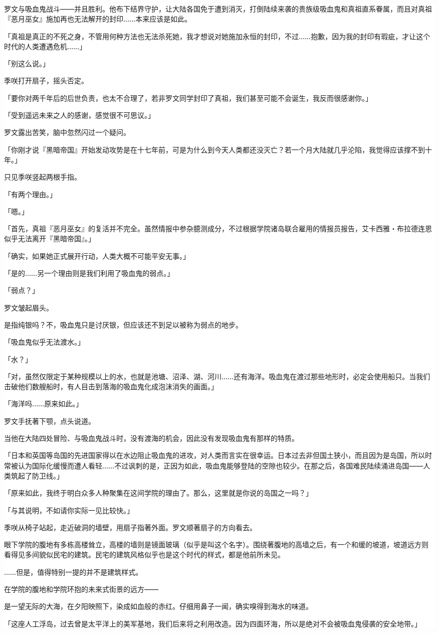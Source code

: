 罗文与吸血鬼战斗——并且胜利。他布下结界守护，让大陆各国免于遭到消灭，打倒陆续来袭的贵族级吸血鬼和真祖直系眷属，而且对真祖『恶月巫女』施加再也无法解开的封印……本来应该是如此。

「真祖是真正的不死之身，不管用何种方法也无法杀死她，我才想说对她施加永恒的封印，不过……抱歉，因为我的封印有瑕疵，才让这个时代的人类遭遇危机……」

「别这么说。」

季咲打开扇子，摇头否定。

「要你对两千年后的后世负责，也太不合理了，若非罗文同学封印了真祖，我们甚至可能不会诞生，我反而很感谢你。」

「受到遥远未来之人的感谢，感觉很不可思议。」

罗文露出苦笑，脑中忽然闪过一个疑问。

「你刚才说『黑暗帝国』开始发动攻势是在十七年前，可是为什么到今天人类都还没灭亡？若一个月大陆就几乎沦陷，我觉得应该撑不到十年。」

只见季咲竖起两根手指。

「有两个理由。」

「嗯。」

「首先，真祖『恶月巫女』的复活并不完全。虽然情报中参杂臆测成分，不过根据学院诸岛联合雇用的情报员报告，艾卡西雅・布拉德连恩似乎无法离开『黑暗帝国』。」

「确实，如果她正式展开行动，人类大概不可能平安无事。」

「是的……另一个理由则是我们利用了吸血鬼的弱点。」

「弱点？」

罗文皱起眉头。

是指纯银吗？不，吸血鬼只是讨厌银，但应该还不到足以被称为弱点的地步。

「吸血鬼似乎无法渡水。」

「水？」

「对，虽然仅限定于某种规模以上的水，也就是池塘、沼泽、湖、河川……还有海洋。吸血鬼在渡过那些地形时，必定会使用船只。当我们击破他们数艘船时，有人目击到落海的吸血鬼化成泡沫消失的画面。」

「海洋吗……原来如此。」

罗文手抚著下颚，点头说道。

当他在大陆四处冒险、与吸血鬼战斗时，没有渡海的机会，因此没有发现吸血鬼有那样的特质。

「日本和英国等岛国的先进国家得以在水边阻止吸血鬼的进攻，对人类而言实在很幸运。日本过去非但国土狭小，而且因为是岛国，所以时常被认为国际化缓慢而遭人看轻……不过讽刺的是，正因为如此，吸血鬼能够登陆的空隙也较少。在那之后，各国难民陆续涌进岛国——人类筑起了防卫线。」

「原来如此，我终于明白众多人种聚集在这间学院的理由了。那么，这里就是你说的岛国之一吗？」

「与其说明，不如请你实际一见比较快。」

季咲从椅子站起，走近破洞的墙壁，用扇子指著外面。罗文顺著扇子的方向看去。

眼下学院的腹地有多栋高楼耸立，高楼的墙则是镜面玻璃（似乎是叫这个名字）。围绕著腹地的高墙之后，有一个和缓的坡道，坡道远方则看得见多间貌似民宅的建筑。民宅的建筑风格似乎也是这个时代的样式，都是他前所未见。

……但是，值得特别一提的并不是建筑样式。

在学院的腹地和学院环抱的未来式街景的远方——

是一望无际的大海，在夕阳映照下，染成如血般的赤红。仔细用鼻子一闻，确实嗅得到海水的味道。

「这座人工浮岛，过去曾是太平洋上的美军基地，我们后来将之利用改造。因为四面环海，所以是绝对不会被吸血鬼侵袭的安全地带。」
